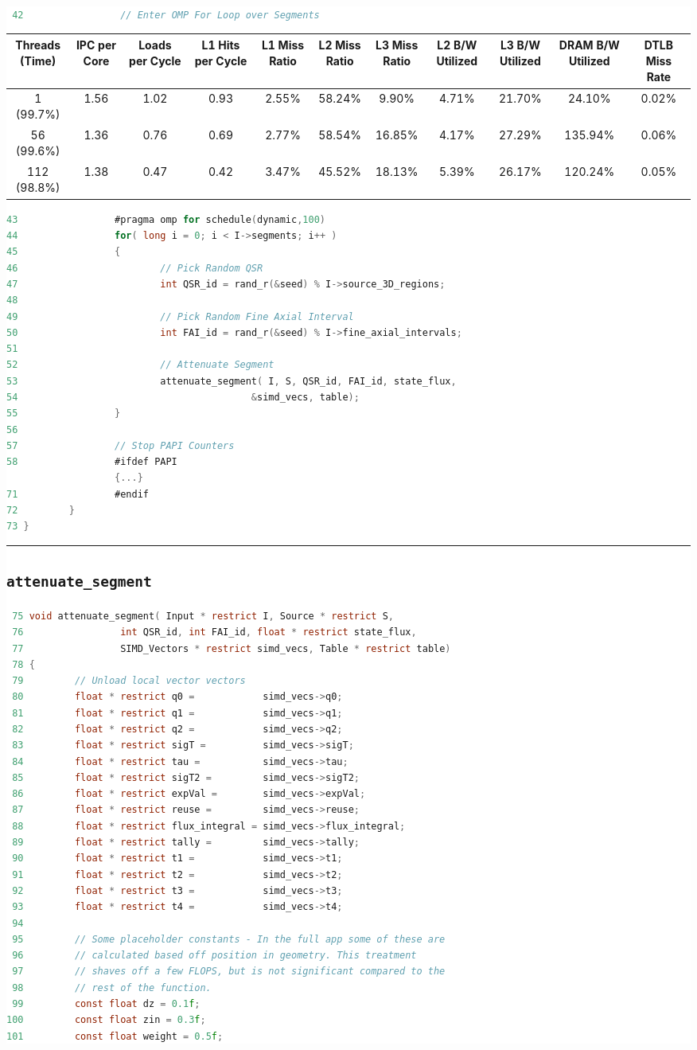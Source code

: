 ```c
 42                 // Enter OMP For Loop over Segments
 ```
|Threads (Time)| IPC per Core | Loads per Cycle | L1 Hits per Cycle |  L1 Miss Ratio | L2 Miss Ratio | L3 Miss Ratio | L2 B/W Utilized | L3 B/W Utilized |DRAM B/W Utilized| DTLB Miss Rate |
|:---:|:---:|:---:|:---:|:---:|:---:|:---:|:---:|:---:|:---:|:---:|
|1 (99.7%)| 1.56 | 1.02 | 0.93 | 2.55% | 58.24% | 9.90% | 4.71% | 21.70% | 24.10% | 0.02% |
|56 (99.6%)| 1.36 | 0.76 | 0.69 | 2.77% | 58.54% | 16.85% | 4.17% | 27.29% | 135.94% | 0.06% |
|112 (98.8%)| 1.38 | 0.47 | 0.42 | 3.47% | 45.52% | 18.13% | 5.39% | 26.17% | 120.24% | 0.05% |
 
 ```c
 43                 #pragma omp for schedule(dynamic,100)
 44                 for( long i = 0; i < I->segments; i++ )
 45                 {
 46                         // Pick Random QSR
 47                         int QSR_id = rand_r(&seed) % I->source_3D_regions;
 48 
 49                         // Pick Random Fine Axial Interval
 50                         int FAI_id = rand_r(&seed) % I->fine_axial_intervals;
 51 
 52                         // Attenuate Segment
 53                         attenuate_segment( I, S, QSR_id, FAI_id, state_flux,
 54                                         &simd_vecs, table);
 55                 }
 56 
 57                 // Stop PAPI Counters
 58                 #ifdef PAPI
                    {...}
 71                 #endif
 72         }
 73 }
```

---
## `attenuate_segment`
```c
 75 void attenuate_segment( Input * restrict I, Source * restrict S,
 76                 int QSR_id, int FAI_id, float * restrict state_flux,
 77                 SIMD_Vectors * restrict simd_vecs, Table * restrict table)
 78 {
 79         // Unload local vector vectors
 80         float * restrict q0 =            simd_vecs->q0;
 81         float * restrict q1 =            simd_vecs->q1;
 82         float * restrict q2 =            simd_vecs->q2;
 83         float * restrict sigT =          simd_vecs->sigT;
 84         float * restrict tau =           simd_vecs->tau;
 85         float * restrict sigT2 =         simd_vecs->sigT2;
 86         float * restrict expVal =        simd_vecs->expVal;
 87         float * restrict reuse =         simd_vecs->reuse;
 88         float * restrict flux_integral = simd_vecs->flux_integral;
 89         float * restrict tally =         simd_vecs->tally;
 90         float * restrict t1 =            simd_vecs->t1;
 91         float * restrict t2 =            simd_vecs->t2;
 92         float * restrict t3 =            simd_vecs->t3;
 93         float * restrict t4 =            simd_vecs->t4;
 94 
 95         // Some placeholder constants - In the full app some of these are
 96         // calculated based off position in geometry. This treatment
 97         // shaves off a few FLOPS, but is not significant compared to the
 98         // rest of the function.
 99         const float dz = 0.1f;
100         const float zin = 0.3f;
101         const float weight = 0.5f;
```